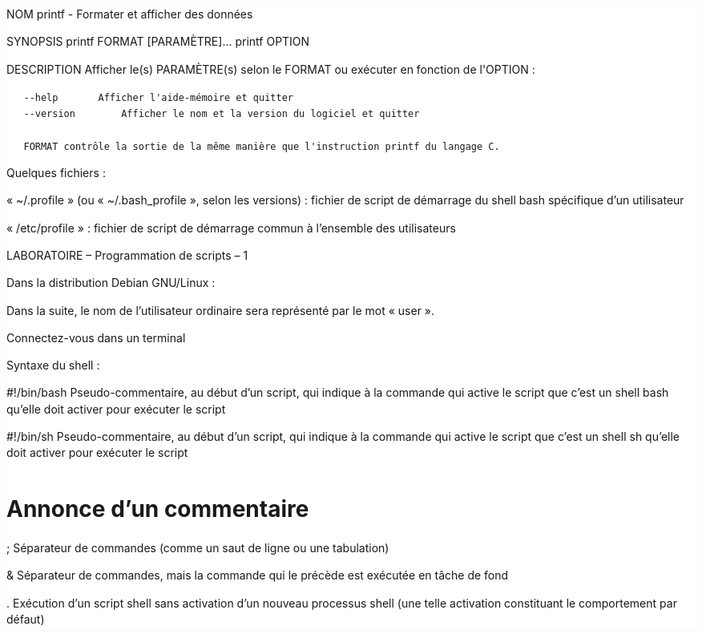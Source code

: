 NOM
       printf - Formater et afficher des données

SYNOPSIS
       printf FORMAT [PARAMÈTRE]...
       printf OPTION

DESCRIPTION
       Afficher le(s) PARAMÈTRE(s) selon le FORMAT ou exécuter en fonction
       de l'OPTION :

       --help		Afficher l'aide-mémoire et quitter
       --version		Afficher le nom et la version du logiciel et quitter

       FORMAT contrôle la sortie de la même manière que l'instruction printf du langage C.



Quelques fichiers :



« ~/.profile » (ou « ~/.bash_profile », selon les versions) :
	fichier de script de démarrage du shell bash spécifique d’un utilisateur

« /etc/profile » :
	fichier de script de démarrage commun à l’ensemble des utilisateurs



LABORATOIRE – Programmation de scripts – 1



Dans la distribution Debian GNU/Linux :



Dans la suite, le nom de l’utilisateur ordinaire sera représenté par le mot « user ».



Connectez-vous dans un terminal



Syntaxe du shell :

#!/bin/bash	Pseudo-commentaire, au début d’un script, qui indique à la commande qui active le script que c’est un shell bash qu’elle doit activer pour exécuter le script

#!/bin/sh	Pseudo-commentaire, au début d’un script, qui indique à la commande qui active le script que c’est un shell sh qu’elle doit activer pour exécuter le script

#	Annonce d’un commentaire

;	Séparateur de commandes (comme un saut de ligne ou une tabulation)

&	Séparateur de commandes, mais la commande qui le précède est exécutée en tâche de fond

.	Exécution d’un script shell sans activation d’un nouveau processus shell (une telle activation constituant le comportement par défaut)


